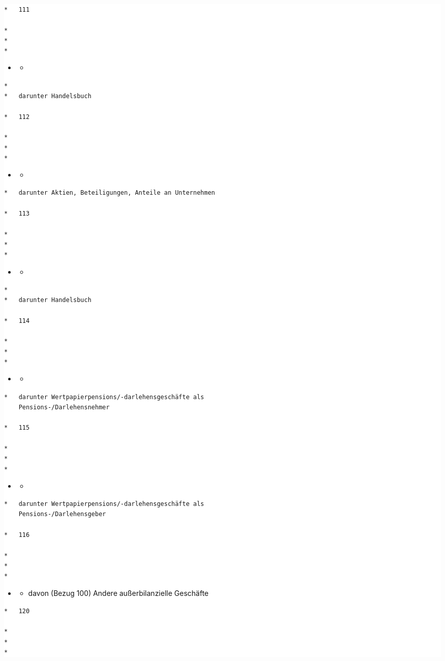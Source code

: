     *   111

    *
    *
    *

*    *
    *
    *   darunter Handelsbuch

    *   112

    *
    *
    *

*    *
    *   darunter Aktien, Beteiligungen, Anteile an Unternehmen

    *   113

    *
    *
    *

*    *
    *
    *   darunter Handelsbuch

    *   114

    *
    *
    *

*    *
    *   darunter Wertpapierpensions/-darlehensgeschäfte als
        Pensions-/Darlehensnehmer

    *   115

    *
    *
    *

*    *
    *   darunter Wertpapierpensions/-darlehensgeschäfte als
        Pensions-/Darlehensgeber

    *   116

    *
    *
    *

*    *   davon (Bezug 100) Andere außerbilanzielle Geschäfte

    *   120

    *
    *
    *
